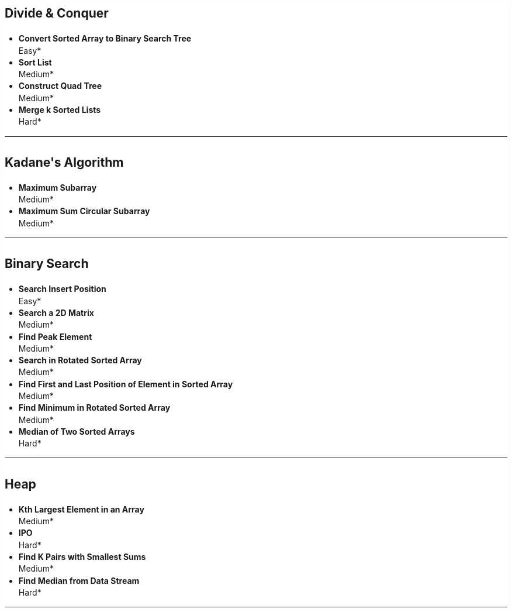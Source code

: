 
## Divide & Conquer

- **Convert Sorted Array to Binary Search Tree**  
  Easy*
- **Sort List**  
  Medium*
- **Construct Quad Tree**  
  Medium*
- **Merge k Sorted Lists**  
  Hard*

---

## Kadane's Algorithm

- **Maximum Subarray**  
  Medium*
- **Maximum Sum Circular Subarray**  
  Medium*

---

## Binary Search

- **Search Insert Position**  
  Easy*
- **Search a 2D Matrix**  
  Medium*
- **Find Peak Element**  
  Medium*
- **Search in Rotated Sorted Array**  
  Medium*
- **Find First and Last Position of Element in Sorted Array**  
  Medium*
- **Find Minimum in Rotated Sorted Array**  
  Medium*
- **Median of Two Sorted Arrays**  
  Hard*

---

## Heap

- **Kth Largest Element in an Array**  
  Medium*
- **IPO**  
  Hard*
- **Find K Pairs with Smallest Sums**  
  Medium*
- **Find Median from Data Stream**  
  Hard*

---